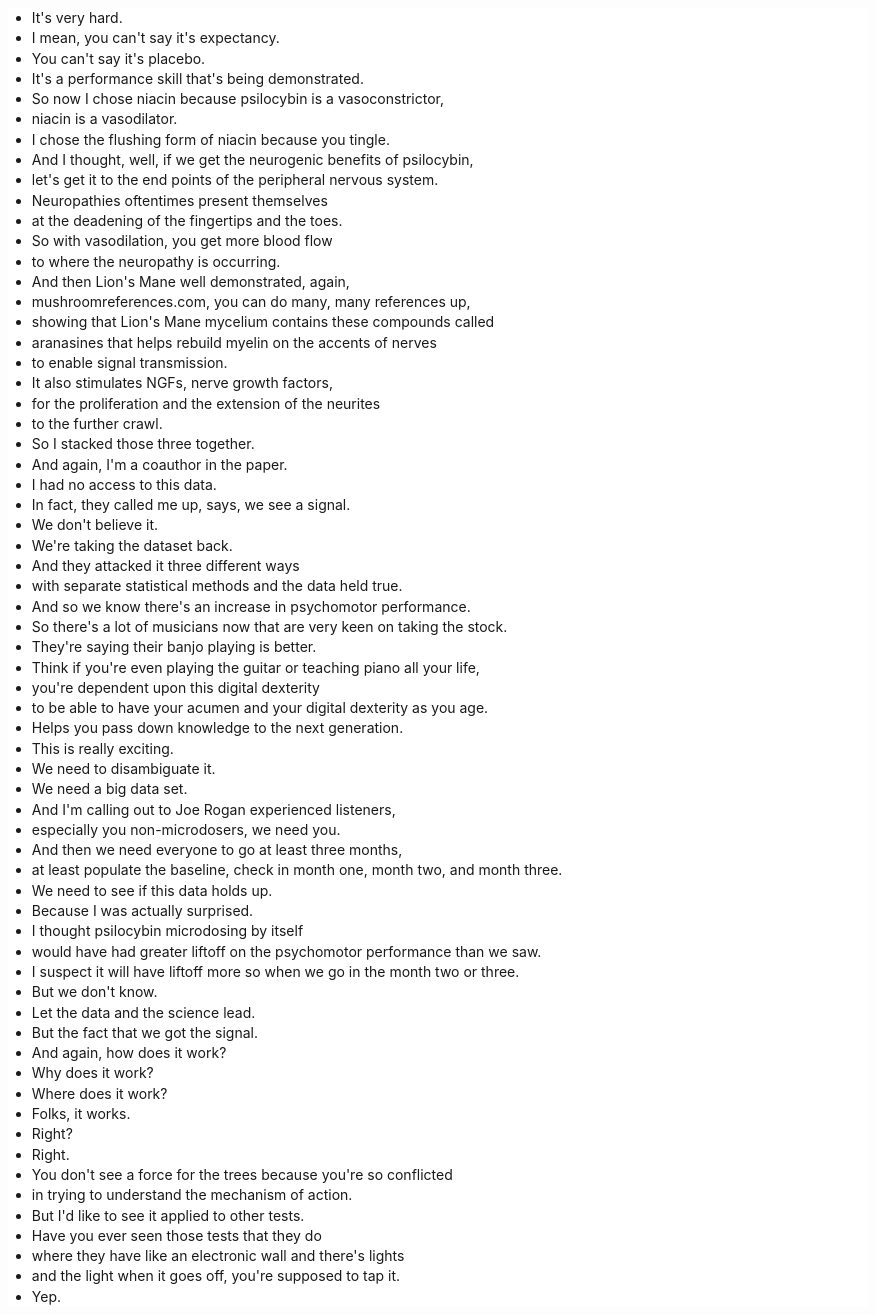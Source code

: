 *  It's very hard.
*  I mean, you can't say it's expectancy.
*  You can't say it's placebo.
*  It's a performance skill that's being demonstrated.
*  So now I chose niacin because psilocybin is a vasoconstrictor,
*  niacin is a vasodilator.
*  I chose the flushing form of niacin because you tingle.
*  And I thought, well, if we get the neurogenic benefits of psilocybin,
*  let's get it to the end points of the peripheral nervous system.
*  Neuropathies oftentimes present themselves
*  at the deadening of the fingertips and the toes.
*  So with vasodilation, you get more blood flow
*  to where the neuropathy is occurring.
*  And then Lion's Mane well demonstrated, again,
*  mushroomreferences.com, you can do many, many references up,
*  showing that Lion's Mane mycelium contains these compounds called
*  aranasines that helps rebuild myelin on the accents of nerves
*  to enable signal transmission.
*  It also stimulates NGFs, nerve growth factors,
*  for the proliferation and the extension of the neurites
*  to the further crawl.
*  So I stacked those three together.
*  And again, I'm a coauthor in the paper.
*  I had no access to this data.
*  In fact, they called me up, says, we see a signal.
*  We don't believe it.
*  We're taking the dataset back.
*  And they attacked it three different ways
*  with separate statistical methods and the data held true.
*  And so we know there's an increase in psychomotor performance.
*  So there's a lot of musicians now that are very keen on taking the stock.
*  They're saying their banjo playing is better.
*  Think if you're even playing the guitar or teaching piano all your life,
*  you're dependent upon this digital dexterity
*  to be able to have your acumen and your digital dexterity as you age.
*  Helps you pass down knowledge to the next generation.
*  This is really exciting.
*  We need to disambiguate it.
*  We need a big data set.
*  And I'm calling out to Joe Rogan experienced listeners,
*  especially you non-microdosers, we need you.
*  And then we need everyone to go at least three months,
*  at least populate the baseline, check in month one, month two, and month three.
*  We need to see if this data holds up.
*  Because I was actually surprised.
*  I thought psilocybin microdosing by itself
*  would have had greater liftoff on the psychomotor performance than we saw.
*  I suspect it will have liftoff more so when we go in the month two or three.
*  But we don't know.
*  Let the data and the science lead.
*  But the fact that we got the signal.
*  And again, how does it work?
*  Why does it work?
*  Where does it work?
*  Folks, it works.
*  Right?
*  Right.
*  You don't see a force for the trees because you're so conflicted
*  in trying to understand the mechanism of action.
*  But I'd like to see it applied to other tests.
*  Have you ever seen those tests that they do
*  where they have like an electronic wall and there's lights
*  and the light when it goes off, you're supposed to tap it.
*  Yep.